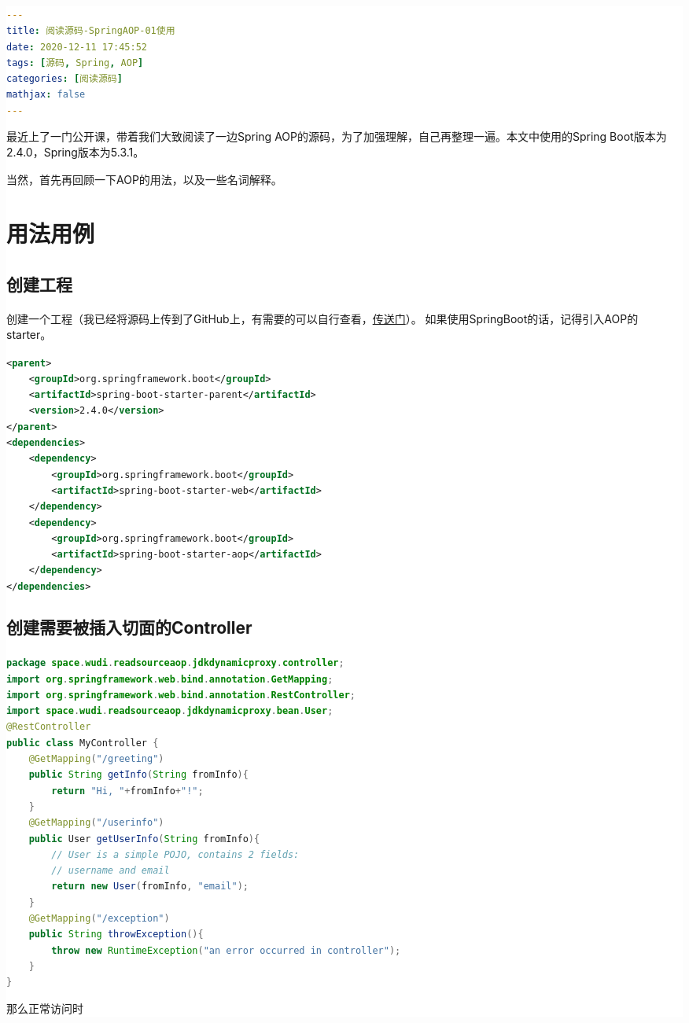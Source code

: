 ```yaml
---
title: 阅读源码-SpringAOP-01使用
date: 2020-12-11 17:45:52
tags: [源码, Spring, AOP]
categories: [阅读源码]
mathjax: false
---
```



最近上了一门公开课，带着我们大致阅读了一边Spring AOP的源码，为了加强理解，自己再整理一遍。本文中使用的Spring Boot版本为2.4.0，Spring版本为5.3.1。  

当然，首先再回顾一下AOP的用法，以及一些名词解释。

# 用法用例
## 创建工程
创建一个工程（我已经将源码上传到了GitHub上，有需要的可以自行查看，[传送门](https://github.com/discko/ReadSource/tree/master/readsource-aop)）。
如果使用SpringBoot的话，记得引入AOP的starter。  

```xml
<parent>
    <groupId>org.springframework.boot</groupId>
    <artifactId>spring-boot-starter-parent</artifactId>
    <version>2.4.0</version>
</parent>
<dependencies>
    <dependency>
        <groupId>org.springframework.boot</groupId>
        <artifactId>spring-boot-starter-web</artifactId>
    </dependency>
    <dependency>
        <groupId>org.springframework.boot</groupId>
        <artifactId>spring-boot-starter-aop</artifactId>
    </dependency>
</dependencies>
```
## 创建需要被插入切面的Controller
```java
package space.wudi.readsourceaop.jdkdynamicproxy.controller;
import org.springframework.web.bind.annotation.GetMapping;
import org.springframework.web.bind.annotation.RestController;
import space.wudi.readsourceaop.jdkdynamicproxy.bean.User;
@RestController
public class MyController {
    @GetMapping("/greeting")
    public String getInfo(String fromInfo){
        return "Hi, "+fromInfo+"!";
    }
    @GetMapping("/userinfo")
    public User getUserInfo(String fromInfo){
        // User is a simple POJO, contains 2 fields:
        // username and email
        return new User(fromInfo, "email");
    }
    @GetMapping("/exception")
    public String throwException(){
        throw new RuntimeException("an error occurred in controller");
    }
}
```
那么正常访问时  